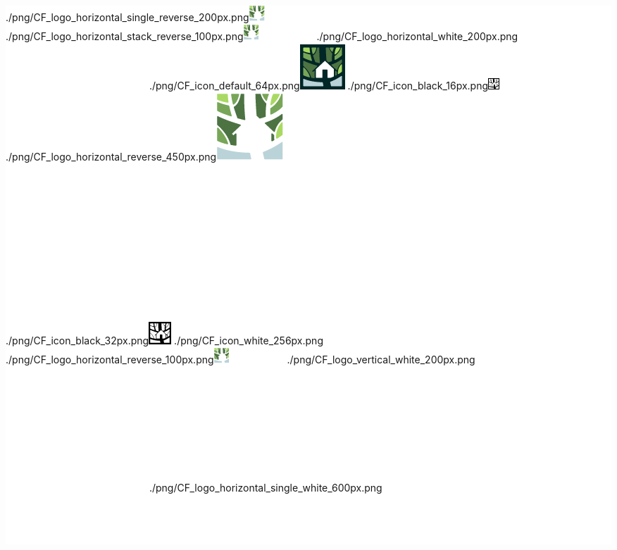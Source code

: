   <tr><td>./png/CF_logo_horizontal_single_reverse_200px.png</td><td style="background-color: #777"><img src="./png/CF_logo_horizontal_single_reverse_200px.png" alt="./png/CF_logo_horizontal_single_reverse_200px.png"/></td></tr>
  <tr><td>./png/CF_logo_horizontal_stack_reverse_100px.png</td><td style="background-color: #777"><img src="./png/CF_logo_horizontal_stack_reverse_100px.png" alt="./png/CF_logo_horizontal_stack_reverse_100px.png"/></td></tr>
  <tr><td>./png/CF_logo_horizontal_white_200px.png</td><td style="background-color: #777"><img src="./png/CF_logo_horizontal_white_200px.png" alt="./png/CF_logo_horizontal_white_200px.png"/></td></tr>
  <tr><td>./png/CF_icon_default_64px.png</td><td style="background-color: #777"><img src="./png/CF_icon_default_64px.png" alt="./png/CF_icon_default_64px.png"/></td></tr>
  <tr><td>./png/CF_icon_black_16px.png</td><td style="background-color: #777"><img src="./png/CF_icon_black_16px.png" alt="./png/CF_icon_black_16px.png"/></td></tr>
  <tr><td>./png/CF_logo_horizontal_reverse_450px.png</td><td style="background-color: #777"><img src="./png/CF_logo_horizontal_reverse_450px.png" alt="./png/CF_logo_horizontal_reverse_450px.png"/></td></tr>
  <tr><td>./png/CF_icon_black_32px.png</td><td style="background-color: #777"><img src="./png/CF_icon_black_32px.png" alt="./png/CF_icon_black_32px.png"/></td></tr>
  <tr><td>./png/CF_icon_white_256px.png</td><td style="background-color: #777"><img src="./png/CF_icon_white_256px.png" alt="./png/CF_icon_white_256px.png"/></td></tr>
  <tr><td>./png/CF_logo_horizontal_reverse_100px.png</td><td style="background-color: #777"><img src="./png/CF_logo_horizontal_reverse_100px.png" alt="./png/CF_logo_horizontal_reverse_100px.png"/></td></tr>
  <tr><td>./png/CF_logo_vertical_white_200px.png</td><td style="background-color: #777"><img src="./png/CF_logo_vertical_white_200px.png" alt="./png/CF_logo_vertical_white_200px.png"/></td></tr>
  <tr><td>./png/CF_logo_horizontal_single_white_600px.png</td><td style="background-color: #777"><img src="./png/CF_logo_horizontal_single_white_600px.png" alt="./png/CF_logo_horizontal_single_white_600px.png"/></td></tr>